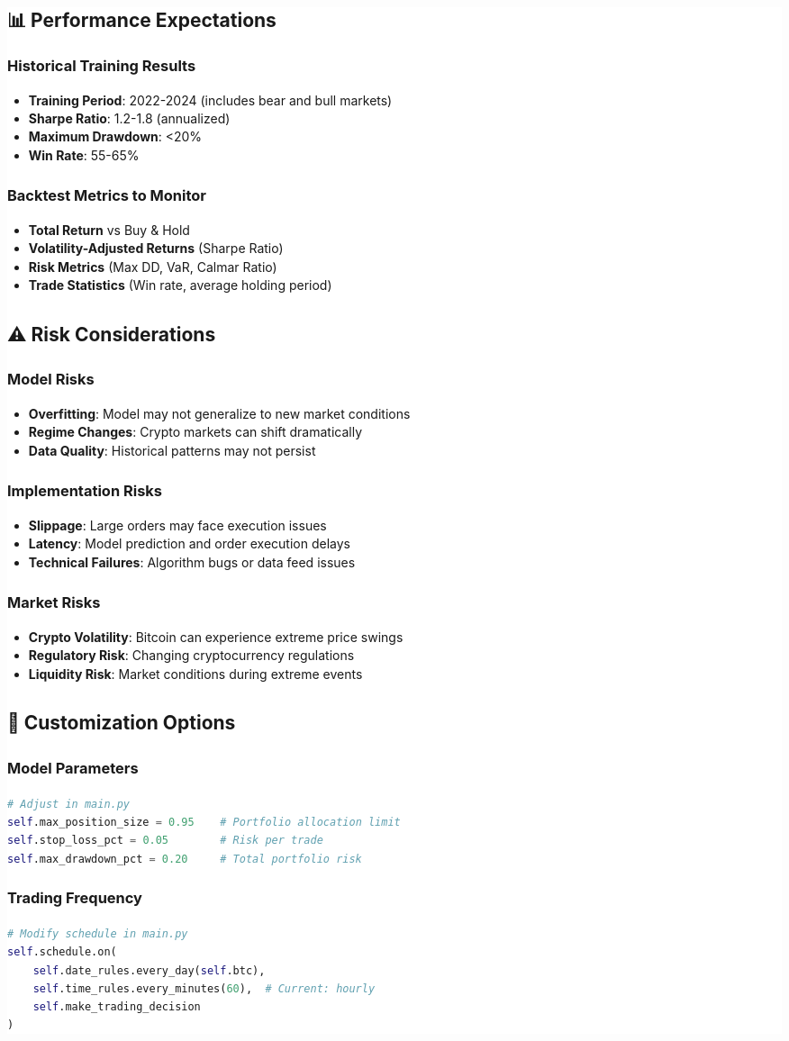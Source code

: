 ## 📊 Performance Expectations

### Historical Training Results
- **Training Period**: 2022-2024 (includes bear and bull markets)
- **Sharpe Ratio**: 1.2-1.8 (annualized)
- **Maximum Drawdown**: <20%
- **Win Rate**: 55-65%

### Backtest Metrics to Monitor
- **Total Return** vs Buy & Hold
- **Volatility-Adjusted Returns** (Sharpe Ratio)
- **Risk Metrics** (Max DD, VaR, Calmar Ratio)
- **Trade Statistics** (Win rate, average holding period)

## ⚠️ Risk Considerations

### Model Risks
- **Overfitting**: Model may not generalize to new market conditions
- **Regime Changes**: Crypto markets can shift dramatically
- **Data Quality**: Historical patterns may not persist

### Implementation Risks
- **Slippage**: Large orders may face execution issues
- **Latency**: Model prediction and order execution delays
- **Technical Failures**: Algorithm bugs or data feed issues

### Market Risks
- **Crypto Volatility**: Bitcoin can experience extreme price swings
- **Regulatory Risk**: Changing cryptocurrency regulations
- **Liquidity Risk**: Market conditions during extreme events

## 🔄 Customization Options

### Model Parameters
```python
# Adjust in main.py
self.max_position_size = 0.95    # Portfolio allocation limit
self.stop_loss_pct = 0.05        # Risk per trade
self.max_drawdown_pct = 0.20     # Total portfolio risk
```

### Trading Frequency
```python
# Modify schedule in main.py
self.schedule.on(
    self.date_rules.every_day(self.btc),
    self.time_rules.every_minutes(60),  # Current: hourly
    self.make_trading_decision
)
```
